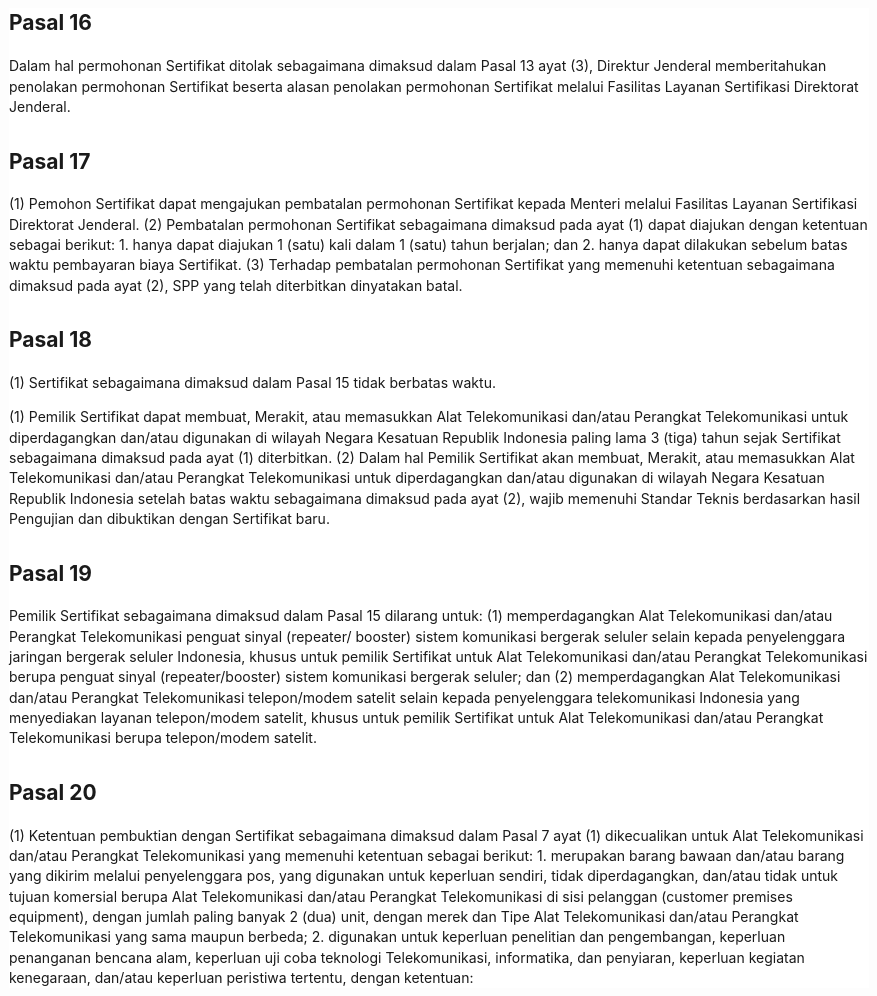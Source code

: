 ## Pasal 16
Dalam hal permohonan Sertifikat ditolak sebagaimana dimaksud dalam Pasal 13 ayat (3), Direktur Jenderal memberitahukan penolakan permohonan Sertifikat beserta alasan penolakan permohonan Sertifikat melalui Fasilitas Layanan Sertifikasi Direktorat Jenderal.

## Pasal 17
(1) Pemohon Sertifikat dapat mengajukan pembatalan permohonan Sertifikat kepada Menteri melalui Fasilitas Layanan Sertifikasi Direktorat Jenderal.
(2) Pembatalan permohonan Sertifikat sebagaimana dimaksud pada ayat (1) dapat diajukan dengan ketentuan sebagai berikut:
	1. hanya dapat diajukan 1 (satu) kali dalam 1 (satu) tahun berjalan; dan
	2. hanya dapat dilakukan sebelum batas waktu pembayaran biaya Sertifikat.
(3) Terhadap pembatalan permohonan Sertifikat yang memenuhi ketentuan sebagaimana dimaksud pada ayat (2), SPP yang telah diterbitkan dinyatakan batal.

## Pasal 18
(1) Sertifikat sebagaimana dimaksud dalam Pasal 15 tidak berbatas waktu.

(1) Pemilik Sertifikat dapat membuat, Merakit, atau memasukkan Alat Telekomunikasi dan/atau Perangkat Telekomunikasi untuk diperdagangkan dan/atau digunakan di wilayah Negara Kesatuan Republik Indonesia paling lama 3 (tiga) tahun sejak Sertifikat sebagaimana dimaksud pada ayat (1) diterbitkan.
(2) Dalam hal Pemilik Sertifikat akan membuat, Merakit, atau memasukkan Alat Telekomunikasi dan/atau Perangkat Telekomunikasi untuk diperdagangkan dan/atau digunakan di wilayah Negara Kesatuan Republik Indonesia setelah batas waktu sebagaimana dimaksud pada ayat (2), wajib memenuhi Standar Teknis berdasarkan hasil Pengujian dan dibuktikan dengan Sertifikat baru.

## Pasal 19
Pemilik Sertifikat sebagaimana dimaksud dalam Pasal 15 dilarang untuk:
(1) memperdagangkan Alat Telekomunikasi dan/atau Perangkat Telekomunikasi penguat sinyal (repeater/ booster) sistem komunikasi bergerak seluler selain kepada penyelenggara jaringan bergerak seluler Indonesia, khusus untuk pemilik Sertifikat untuk Alat Telekomunikasi dan/atau Perangkat Telekomunikasi berupa penguat sinyal (repeater/booster) sistem komunikasi bergerak seluler; dan
(2) memperdagangkan Alat Telekomunikasi dan/atau Perangkat Telekomunikasi telepon/modem satelit selain kepada penyelenggara telekomunikasi Indonesia yang menyediakan layanan telepon/modem satelit, khusus untuk pemilik Sertifikat untuk Alat Telekomunikasi dan/atau Perangkat Telekomunikasi berupa telepon/modem satelit.

## Pasal 20
(1) Ketentuan pembuktian dengan Sertifikat sebagaimana dimaksud dalam Pasal 7 ayat (1) dikecualikan untuk Alat Telekomunikasi dan/atau Perangkat Telekomunikasi yang memenuhi ketentuan sebagai berikut:
	1. merupakan barang bawaan dan/atau barang yang dikirim melalui penyelenggara pos, yang digunakan untuk keperluan sendiri, tidak diperdagangkan, dan/atau tidak untuk tujuan komersial berupa Alat Telekomunikasi dan/atau Perangkat Telekomunikasi di sisi pelanggan (customer premises equipment), dengan jumlah paling banyak 2 (dua) unit, dengan merek dan Tipe Alat Telekomunikasi dan/atau Perangkat Telekomunikasi yang sama maupun berbeda;
	2. digunakan untuk keperluan penelitian dan pengembangan, keperluan penanganan bencana alam, keperluan uji coba teknologi Telekomunikasi, informatika, dan penyiaran, keperluan kegiatan kenegaraan, dan/atau keperluan peristiwa tertentu, dengan ketentuan:
